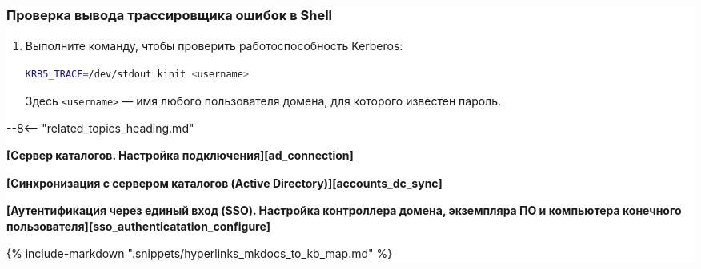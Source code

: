 ### Проверка вывода трассировщика ошибок в Shell

1. Выполните команду, чтобы проверить работоспособность Kerberos:

    ``` sh
    KRB5_TRACE=/dev/stdout kinit <username>
    ```

    Здесь `<username>` — имя любого пользователя домена, для которого известен пароль.

--8<-- "related_topics_heading.md"

**[Сервер каталогов. Настройка подключения][ad_connection]**

**[Синхронизация с сервером каталогов (Active Directory)][accounts_dc_sync]**

**[Аутентификация через единый вход (SSO). Настройка контроллера домена, экземпляра ПО и компьютера конечного пользователя][sso_authenticatation_configure]**

{% include-markdown ".snippets/hyperlinks_mkdocs_to_kb_map.md" %}
